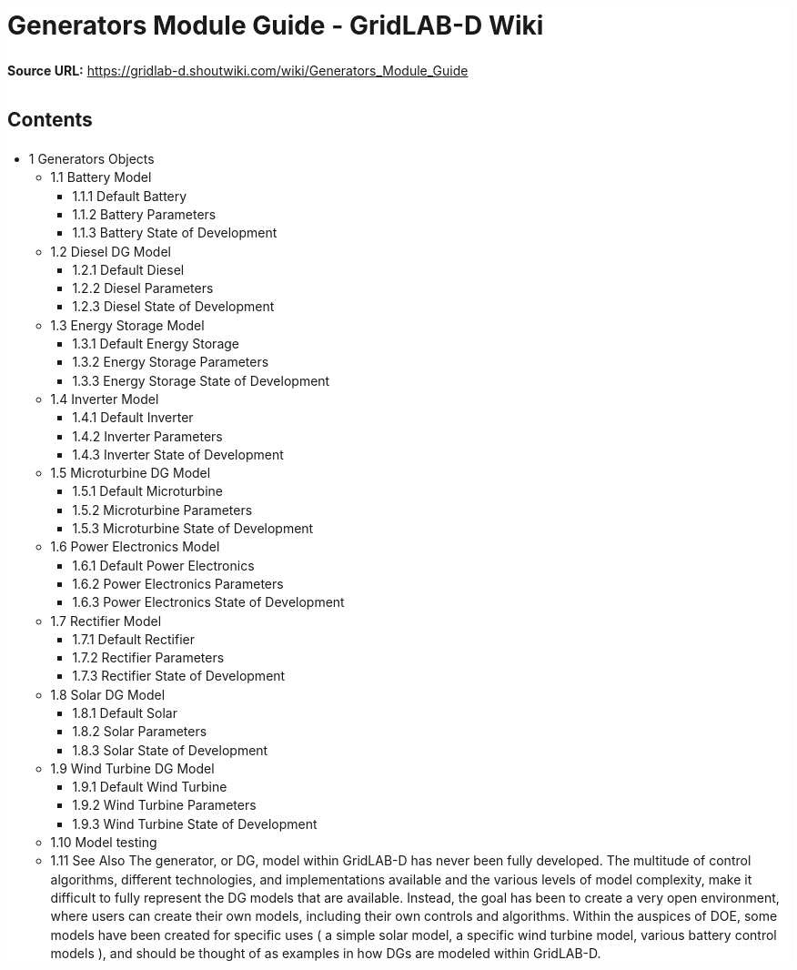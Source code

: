# Generators Module Guide - GridLAB-D Wiki

**Source URL:** https://gridlab-d.shoutwiki.com/wiki/Generators_Module_Guide
## Contents

  * 1 Generators Objects
    * 1.1 Battery Model
      * 1.1.1 Default Battery
      * 1.1.2 Battery Parameters
      * 1.1.3 Battery State of Development
    * 1.2 Diesel DG Model
      * 1.2.1 Default Diesel
      * 1.2.2 Diesel Parameters
      * 1.2.3 Diesel State of Development
    * 1.3 Energy Storage Model
      * 1.3.1 Default Energy Storage
      * 1.3.2 Energy Storage Parameters
      * 1.3.3 Energy Storage State of Development
    * 1.4 Inverter Model
      * 1.4.1 Default Inverter
      * 1.4.2 Inverter Parameters
      * 1.4.3 Inverter State of Development
    * 1.5 Microturbine DG Model
      * 1.5.1 Default Microturbine
      * 1.5.2 Microturbine Parameters
      * 1.5.3 Microturbine State of Development
    * 1.6 Power Electronics Model
      * 1.6.1 Default Power Electronics
      * 1.6.2 Power Electronics Parameters
      * 1.6.3 Power Electronics State of Development
    * 1.7 Rectifier Model
      * 1.7.1 Default Rectifier
      * 1.7.2 Rectifier Parameters
      * 1.7.3 Rectifier State of Development
    * 1.8 Solar DG Model
      * 1.8.1 Default Solar
      * 1.8.2 Solar Parameters
      * 1.8.3 Solar State of Development
    * 1.9 Wind Turbine DG Model
      * 1.9.1 Default Wind Turbine
      * 1.9.2 Wind Turbine Parameters
      * 1.9.3 Wind Turbine State of Development
    * 1.10 Model testing
    * 1.11 See Also
The generator, or DG, model within GridLAB-D has never been fully developed. The multitude of control algorithms, different technologies, and implementations available and the various levels of model complexity, make it difficult to fully represent the DG models that are available. Instead, the goal has been to create a very open environment, where users can create their own models, including their own controls and algorithms. Within the auspices of DOE, some models have been created for specific uses ( a simple solar model, a specific wind turbine model, various battery control models ), and should be thought of as examples in how DGs are modeled within GridLAB-D. 
